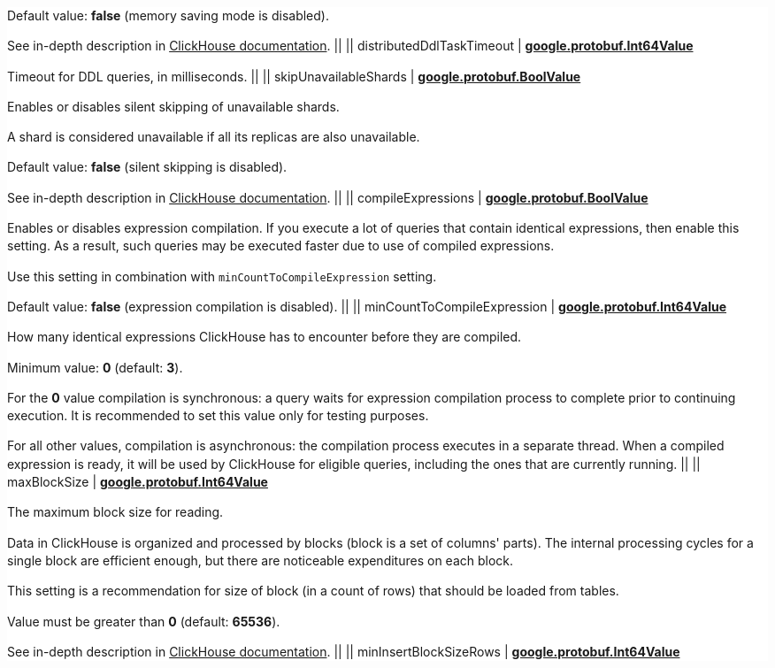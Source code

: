 Default value: **false** (memory saving mode is disabled).

See in-depth description in [ClickHouse documentation](https://clickhouse.com/docs/en/sql-reference/statements/select/group-by/#select-group-by-in-external-memory). ||
|| distributedDdlTaskTimeout | **[google.protobuf.Int64Value](https://developers.google.com/protocol-buffers/docs/reference/csharp/class/google/protobuf/well-known-types/int64-value)**

Timeout for DDL queries, in milliseconds. ||
|| skipUnavailableShards | **[google.protobuf.BoolValue](https://developers.google.com/protocol-buffers/docs/reference/csharp/class/google/protobuf/well-known-types/bool-value)**

Enables or disables silent skipping of unavailable shards.

A shard is considered unavailable if all its replicas are also unavailable.

Default value: **false** (silent skipping is disabled).

See in-depth description in [ClickHouse documentation](https://clickhouse.com/docs/en/operations/settings/settings/#settings-skip_unavailable_shards). ||
|| compileExpressions | **[google.protobuf.BoolValue](https://developers.google.com/protocol-buffers/docs/reference/csharp/class/google/protobuf/well-known-types/bool-value)**

Enables or disables expression compilation.
If you execute a lot of queries that contain identical expressions, then enable this setting.
As a result, such queries may be executed faster due to use of compiled expressions.

Use this setting in combination with `minCountToCompileExpression` setting.

Default value: **false** (expression compilation is disabled). ||
|| minCountToCompileExpression | **[google.protobuf.Int64Value](https://developers.google.com/protocol-buffers/docs/reference/csharp/class/google/protobuf/well-known-types/int64-value)**

How many identical expressions ClickHouse has to encounter before they are compiled.

Minimum value: **0** (default: **3**).

For the **0** value compilation is synchronous: a query waits for expression compilation process to complete prior to continuing execution.
It is recommended to set this value only for testing purposes.

For all other values, compilation is asynchronous: the compilation process executes in a separate thread.
When a compiled expression is ready, it will be used by ClickHouse for eligible queries, including the ones that are currently running. ||
|| maxBlockSize | **[google.protobuf.Int64Value](https://developers.google.com/protocol-buffers/docs/reference/csharp/class/google/protobuf/well-known-types/int64-value)**

The maximum block size for reading.

Data in ClickHouse is organized and processed by blocks (block is a set of columns' parts).
The internal processing cycles for a single block are efficient enough, but there are noticeable expenditures on each block.

This setting is a recommendation for size of block (in a count of rows) that should be loaded from tables.

Value must be greater than **0** (default: **65536**).

See in-depth description in [ClickHouse documentation](https://clickhouse.com/docs/en/operations/settings/settings/#setting-max_block_size). ||
|| minInsertBlockSizeRows | **[google.protobuf.Int64Value](https://developers.google.com/protocol-buffers/docs/reference/csharp/class/google/protobuf/well-known-types/int64-value)**
